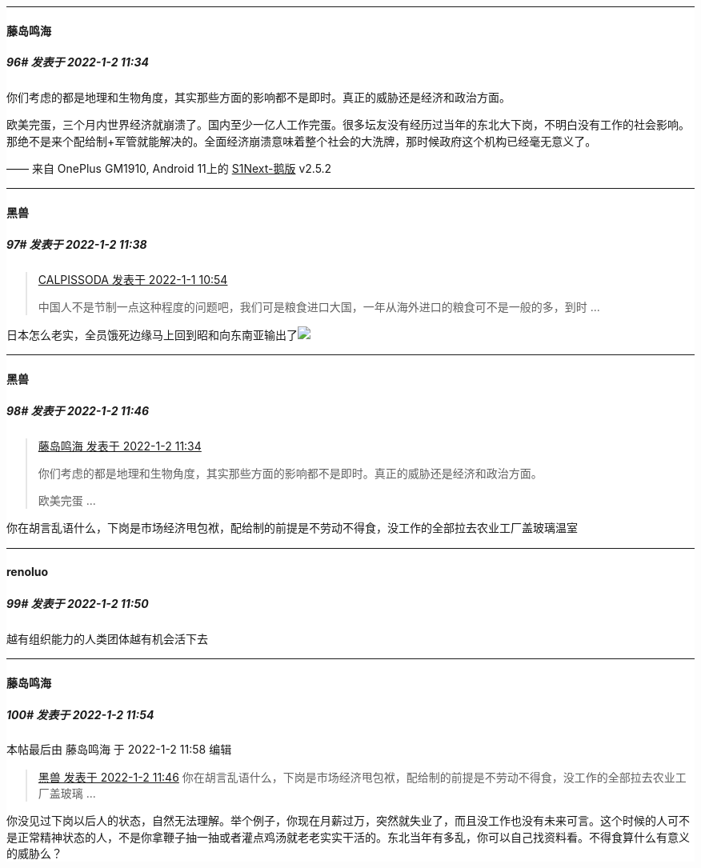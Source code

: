 

*****

####  藤岛鸣海  
##### 96#       发表于 2022-1-2 11:34

你们考虑的都是地理和生物角度，其实那些方面的影响都不是即时。真正的威胁还是经济和政治方面。

欧美完蛋，三个月内世界经济就崩溃了。国内至少一亿人工作完蛋。很多坛友没有经历过当年的东北大下岗，不明白没有工作的社会影响。那绝不是来个配给制+军管就能解决的。全面经济崩溃意味着整个社会的大洗牌，那时候政府这个机构已经毫无意义了。

—— 来自 OnePlus GM1910, Android 11上的 [S1Next-鹅版](https://github.com/ykrank/S1-Next/releases) v2.5.2

*****

####  黑兽  
##### 97#       发表于 2022-1-2 11:38

<blockquote><a href="httphttps://bbs.saraba1st.com/2b/forum.php?mod=redirect&amp;goto=findpost&amp;pid=54125495&amp;ptid=2045185" target="_blank">CALPISSODA 发表于 2022-1-1 10:54</a>

中国人不是节制一点这种程度的问题吧，我们可是粮食进口大国，一年从海外进口的粮食可不是一般的多，到时 ...</blockquote>
日本怎么老实，全员饿死边缘马上回到昭和向东南亚输出了<img src="https://static.saraba1st.com/image/smiley/face2017/067.png" referrerpolicy="no-referrer">



*****

####  黑兽  
##### 98#       发表于 2022-1-2 11:46

<blockquote><a href="httphttps://bbs.saraba1st.com/2b/forum.php?mod=redirect&amp;goto=findpost&amp;pid=54135820&amp;ptid=2045185" target="_blank">藤岛鸣海 发表于 2022-1-2 11:34</a>

你们考虑的都是地理和生物角度，其实那些方面的影响都不是即时。真正的威胁还是经济和政治方面。

欧美完蛋 ...</blockquote>
你在胡言乱语什么，下岗是市场经济甩包袱，配给制的前提是不劳动不得食，没工作的全部拉去农业工厂盖玻璃温室

*****

####  renoluo  
##### 99#       发表于 2022-1-2 11:50

越有组织能力的人类团体越有机会活下去

*****

####  藤岛鸣海  
##### 100#       发表于 2022-1-2 11:54

 本帖最后由 藤岛鸣海 于 2022-1-2 11:58 编辑 
<blockquote><a href="httphttps://bbs.saraba1st.com/2b/forum.php?mod=redirect&amp;goto=findpost&amp;pid=54135913&amp;ptid=2045185" target="_blank">黑兽 发表于 2022-1-2 11:46</a>
你在胡言乱语什么，下岗是市场经济甩包袱，配给制的前提是不劳动不得食，没工作的全部拉去农业工厂盖玻璃 ...</blockquote>
你没见过下岗以后人的状态，自然无法理解。举个例子，你现在月薪过万，突然就失业了，而且没工作也没有未来可言。这个时候的人可不是正常精神状态的人，不是你拿鞭子抽一抽或者灌点鸡汤就老老实实干活的。东北当年有多乱，你可以自己找资料看。不得食算什么有意义的威胁么？
